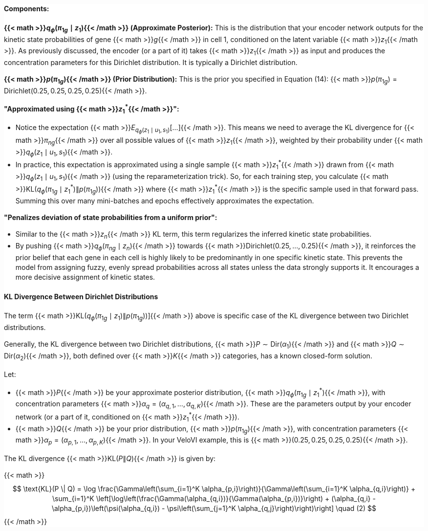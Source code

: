 #### Components:

**{{< math >}}$q_\phi(\pi_{1g} \mid z_1)${{< /math >}} (Approximate Posterior):** This is the distribution that your encoder network outputs for the kinetic state probabilities of gene {{< math >}}$g${{< /math >}} in cell 1, conditioned on the latent variable {{< math >}}$z_1${{< /math >}}. As previously discussed, the encoder (or a part of it) takes {{< math >}}$z_1${{< /math >}} as input and produces the concentration parameters for this Dirichlet distribution. It is typically a Dirichlet distribution.

**{{< math >}}$p(\pi_{1g})${{< /math >}} (Prior Distribution):** This is the prior you specified in Equation (14): {{< math >}}$p(\pi_{1g}) = \text{Dirichlet}(0.25, 0.25, 0.25, 0.25)${{< /math >}}.

**"Approximated using {{< math >}}$z_1^*${{< /math >}}":**

- Notice the expectation {{< math >}}$E_{q_\phi(z_1 \mid u_1, s_1)}[\ldots]${{< /math >}}. This means we need to average the KL divergence for {{< math >}}$\pi_{ng}${{< /math >}} over all possible values of {{< math >}}$z_1${{< /math >}}, weighted by their probability under {{< math >}}$q_\phi(z_1 \mid u_1, s_1)${{< /math >}}.
- In practice, this expectation is approximated using a single sample {{< math >}}$z_1^*${{< /math >}} drawn from {{< math >}}$q_\phi(z_1 \mid u_1, s_1)${{< /math >}} (using the reparameterization trick). So, for each training step, you calculate {{< math >}}$\text{KL}(q_\phi(\pi_{1g} \mid z_1^*) \| p(\pi_{1g}))${{< /math >}} where {{< math >}}$z_1^*${{< /math >}} is the specific sample used in that forward pass. Summing this over many mini-batches and epochs effectively approximates the expectation.

**"Penalizes deviation of state probabilities from a uniform prior":**

- Similar to the {{< math >}}$z_n${{< /math >}} KL term, this term regularizes the inferred kinetic state probabilities.
- By pushing {{< math >}}$q_\phi(\pi_{ng} \mid z_n)${{< /math >}} towards {{< math >}}$\text{Dirichlet}(0.25, \ldots, 0.25)${{< /math >}}, it reinforces the prior belief that each gene in each cell is highly likely to be predominantly in one specific kinetic state. This prevents the model from assigning fuzzy, evenly spread probabilities across all states unless the data strongly supports it. It encourages a more decisive assignment of kinetic states.

#### KL Divergence Between Dirichlet Distributions
The term {{< math >}}$\text{KL}(q_\phi(\pi_{1g} \mid z_1) \| p(\pi_{1g}))]${{< /math >}} above is specific case of the KL divergence between two Dirichlet distributions.

Generally, the KL divergence between two Dirichlet distributions, {{< math >}}$P \sim \text{Dir}(\alpha_1)${{< /math >}} and {{< math >}}$Q \sim \text{Dir}(\alpha_2)${{< /math >}}, both defined over {{< math >}}$K${{< /math >}} categories, has a known closed-form solution.

Let:

- {{< math >}}$P${{< /math >}} be your approximate posterior distribution, {{< math >}}$q_\phi(\pi_{1g} \mid z_1^*)${{< /math >}}, with concentration parameters {{< math >}}$\alpha_q = (\alpha_{q,1}, \ldots, \alpha_{q,K})${{< /math >}}. These are the parameters output by your encoder network (or a part of it, conditioned on {{< math >}}$z_1^*${{< /math >}}).
- {{< math >}}$Q${{< /math >}} be your prior distribution, {{< math >}}$p(\pi_{1g})${{< /math >}}, with concentration parameters {{< math >}}$\alpha_p = (\alpha_{p,1}, \ldots, \alpha_{p,K})${{< /math >}}. In your VeloVI example, this is {{< math >}}$(0.25, 0.25, 0.25, 0.25)${{< /math >}}.

The KL divergence {{< math >}}$\text{KL}(P \| Q)${{< /math >}} is given by:

{{< math >}}
$$
\text{KL}(P \| Q) = \log \frac{\Gamma\left(\sum_{i=1}^K \alpha_{p,i}\right)}{\Gamma\left(\sum_{i=1}^K \alpha_{q,i}\right)} + \sum_{i=1}^K \left[\log\left(\frac{\Gamma(\alpha_{q,i})}{\Gamma(\alpha_{p,i})}\right) + (\alpha_{q,i} - \alpha_{p,i})\left(\psi(\alpha_{q,i}) - \psi\left(\sum_{j=1}^K \alpha_{q,j}\right)\right)\right] \quad (2)
$$
{{< /math >}}
